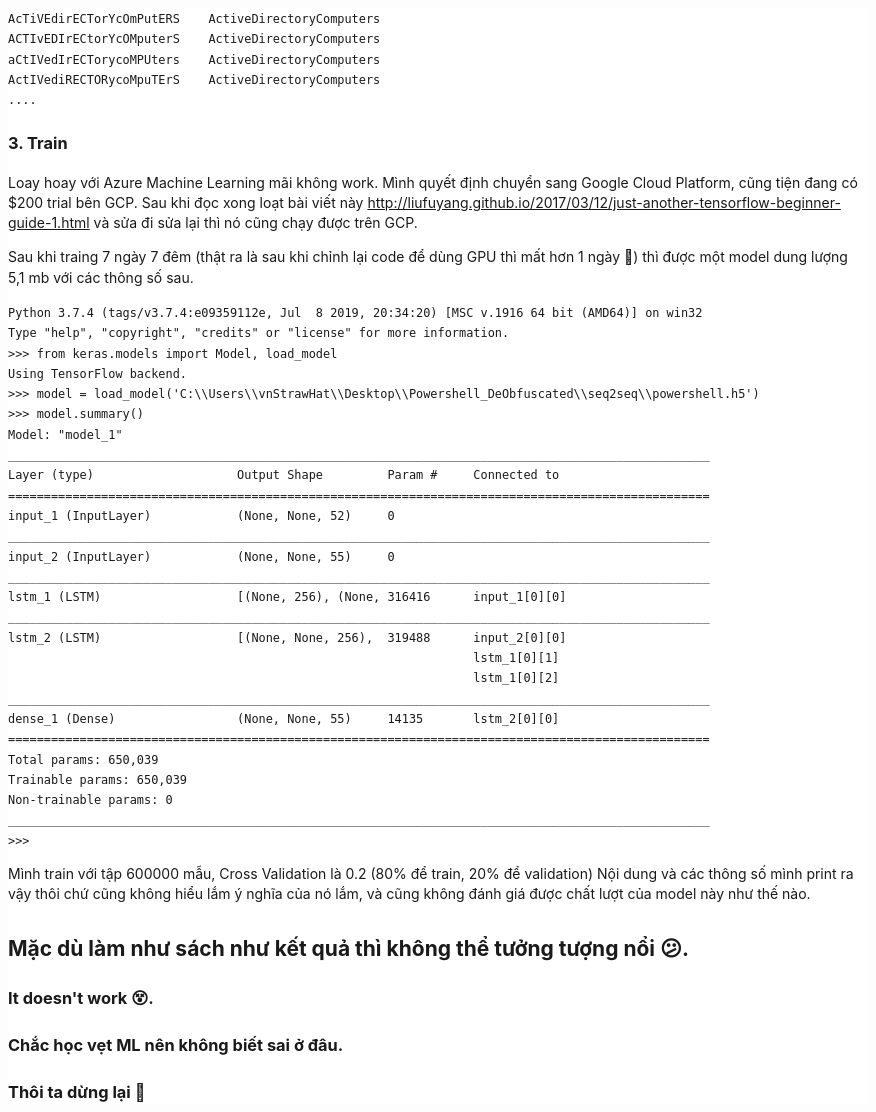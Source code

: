 ```
AcTiVEdirECTorYcOmPutERS	ActiveDirectoryComputers
ACTIvEDIrECtorYcOMputerS	ActiveDirectoryComputers
aCtIVedIrECTorycoMPUters	ActiveDirectoryComputers
ActIVediRECTORycoMpuTErS	ActiveDirectoryComputers
....
```
### 3. Train
Loay hoay với Azure Machine Learning mãi không work. Mình quyết định chuyển sang Google Cloud Platform, cũng tiện đang có $200 trial bên GCP. Sau khi đọc xong loạt bài viết này http://liufuyang.github.io/2017/03/12/just-another-tensorflow-beginner-guide-1.html và sửa đi sửa lại thì nó cũng chạy được trên GCP.

Sau khi traing 7 ngày 7 đêm (thật ra là sau khi chỉnh lại code để dùng GPU thì mất hơn 1 ngày :rofl:) thì được một model dung lượng 5,1 mb với các thông số sau.

```console
Python 3.7.4 (tags/v3.7.4:e09359112e, Jul  8 2019, 20:34:20) [MSC v.1916 64 bit (AMD64)] on win32
Type "help", "copyright", "credits" or "license" for more information.
>>> from keras.models import Model, load_model
Using TensorFlow backend.
>>> model = load_model('C:\\Users\\vnStrawHat\\Desktop\\Powershell_DeObfuscated\\seq2seq\\powershell.h5')
>>> model.summary()
Model: "model_1"
__________________________________________________________________________________________________
Layer (type)                    Output Shape         Param #     Connected to
==================================================================================================
input_1 (InputLayer)            (None, None, 52)     0
__________________________________________________________________________________________________
input_2 (InputLayer)            (None, None, 55)     0
__________________________________________________________________________________________________
lstm_1 (LSTM)                   [(None, 256), (None, 316416      input_1[0][0]
__________________________________________________________________________________________________
lstm_2 (LSTM)                   [(None, None, 256),  319488      input_2[0][0]
                                                                 lstm_1[0][1]
                                                                 lstm_1[0][2]
__________________________________________________________________________________________________
dense_1 (Dense)                 (None, None, 55)     14135       lstm_2[0][0]
==================================================================================================
Total params: 650,039
Trainable params: 650,039
Non-trainable params: 0
__________________________________________________________________________________________________
>>>
```
Mình train với tập 600000 mẫu, Cross Validation là 0.2 (80% để train, 20% để validation)
Nội dung và các thông số mình print ra vậy thôi chứ cũng không hiểu lắm ý nghĩa của nó lắm, và cũng không đánh giá được chất lượt của model này như thế nào.

## Mặc dù làm như sách như kết quả thì không thể tưởng tượng nổi :confused:.
### It doesn't work :dizzy_face:.
### Chắc học vẹt ML nên không biết sai ở đâu.
### Thôi ta dừng lại :lying_face:

